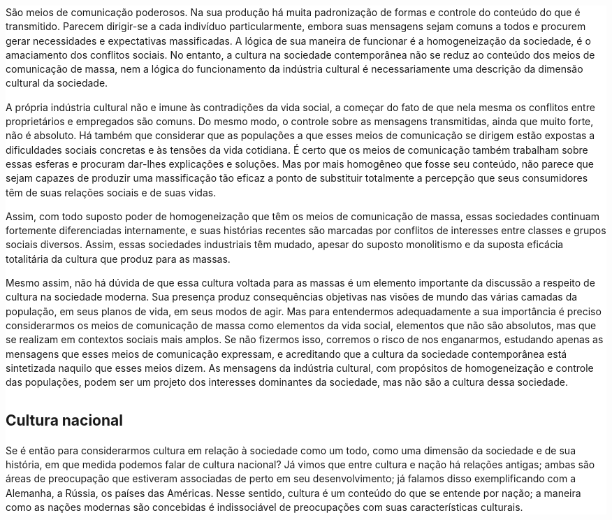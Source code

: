 São meios de comunicação poderosos. Na sua produção há muita
padronização de formas e controle do conteúdo do que é transmitido.
Parecem dirigir-se a cada indivíduo particularmente, embora suas
mensagens sejam comuns a todos e procurem gerar necessidades e
expectativas massificadas. A lógica de sua maneira de funcionar é a
homogeneização da sociedade, é o amaciamento dos conflitos sociais. No
entanto, a cultura na sociedade contemporânea não se reduz ao conteúdo
dos meios de comunicação de massa, nem a lógica do funcionamento da
indústria cultural é necessariamente uma descrição da dimensão cultural
da sociedade.

A própria indústria cultural não e imune às contradições da vida social,
a começar do fato de que nela mesma os conflitos entre proprietários e
empregados são comuns. Do mesmo modo, o controle sobre as mensagens
transmitidas, ainda que muito forte, não é absoluto. Há também que
considerar que as populações a que esses meios de comunicação se dirigem
estão expostas a dificuldades sociais concretas e às tensões da vida
cotidiana. É certo que os meios de comunicação também trabalham sobre
essas esferas e procuram dar-lhes explicações e soluções. Mas por mais
homogêneo que fosse seu conteúdo, não parece que sejam capazes de
produzir uma massificação tão eficaz a ponto de substituir totalmente a
percepção que seus consumidores têm de suas relações sociais e de suas
vidas.

Assim, com todo suposto poder de homogeneização que têm os meios de
comunicação de massa, essas sociedades continuam fortemente
diferenciadas internamente, e suas histórias recentes são marcadas por
conflitos de interesses entre classes e grupos sociais diversos. Assim,
essas sociedades industriais têm mudado, apesar do suposto monolitismo e
da suposta eficácia totalitária da cultura que produz para as massas.

Mesmo assim, não há dúvida de que essa cultura voltada para as massas é
um elemento importante da discussão a respeito de cultura na sociedade
moderna. Sua presença produz consequências objetivas nas visões de mundo
das várias camadas da população, em seus planos de vida, em seus modos
de agir. Mas para entendermos adequadamente a sua importância é preciso
considerarmos os meios de comunicação de massa como elementos da vida
social, elementos que não são absolutos, mas que se realizam em
contextos sociais mais amplos. Se não fizermos isso, corremos o risco de
nos enganarmos, estudando apenas as mensagens que esses meios de
comunicação expressam, e acreditando que a cultura da sociedade
contemporânea está sintetizada naquilo que esses meios dizem. As
mensagens da indústria cultural, com propósitos de homogeneização e
controle das populações, podem ser um projeto dos interesses dominantes
da sociedade, mas não são a cultura dessa sociedade.

Cultura nacional
----------------

Se é então para considerarmos cultura em relação à sociedade como um
todo, como uma dimensão da sociedade e de sua história, em que medida
podemos falar de cultura nacional? Já vimos que entre cultura e nação há
relações antigas; ambas são áreas de preocupação que estiveram
associadas de perto em seu desenvolvimento; já falamos disso
exemplificando com a Alemanha, a Rússia, os países das Américas. Nesse
sentido, cultura é um conteúdo do que se entende por nação; a maneira
como as nações modernas são concebidas é indissociável de preocupações
com suas características culturais.
